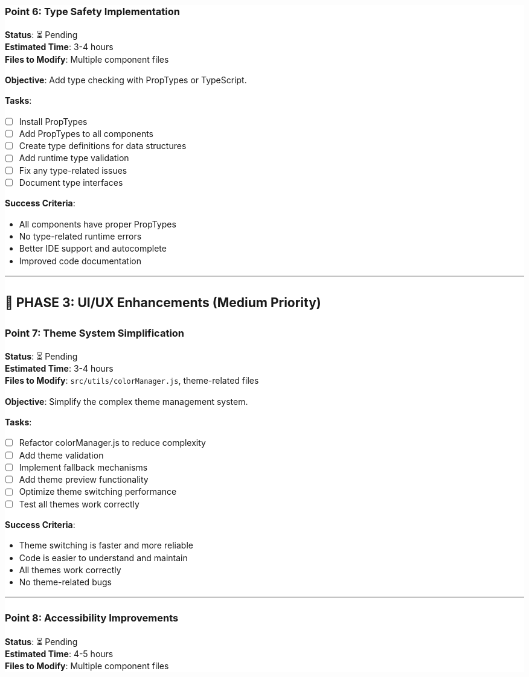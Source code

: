 
### **Point 6: Type Safety Implementation**
**Status**: ⏳ Pending  
**Estimated Time**: 3-4 hours  
**Files to Modify**: Multiple component files

**Objective**: Add type checking with PropTypes or TypeScript.

**Tasks**:
- [ ] Install PropTypes
- [ ] Add PropTypes to all components
- [ ] Create type definitions for data structures
- [ ] Add runtime type validation
- [ ] Fix any type-related issues
- [ ] Document type interfaces

**Success Criteria**:
- All components have proper PropTypes
- No type-related runtime errors
- Better IDE support and autocomplete
- Improved code documentation

---

## 🎨 **PHASE 3: UI/UX Enhancements (Medium Priority)**

### **Point 7: Theme System Simplification**
**Status**: ⏳ Pending  
**Estimated Time**: 3-4 hours  
**Files to Modify**: `src/utils/colorManager.js`, theme-related files

**Objective**: Simplify the complex theme management system.

**Tasks**:
- [ ] Refactor colorManager.js to reduce complexity
- [ ] Add theme validation
- [ ] Implement fallback mechanisms
- [ ] Add theme preview functionality
- [ ] Optimize theme switching performance
- [ ] Test all themes work correctly

**Success Criteria**:
- Theme switching is faster and more reliable
- Code is easier to understand and maintain
- All themes work correctly
- No theme-related bugs

---

### **Point 8: Accessibility Improvements**
**Status**: ⏳ Pending  
**Estimated Time**: 4-5 hours  
**Files to Modify**: Multiple component files
